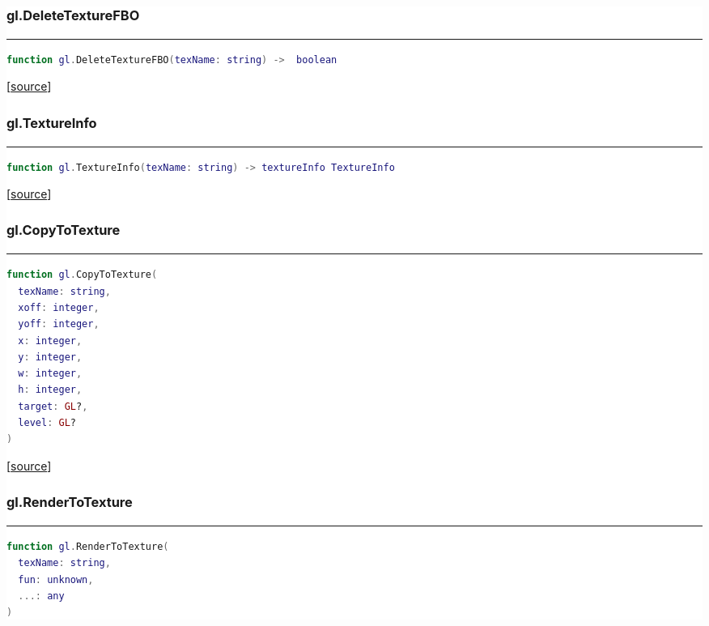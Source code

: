 ### gl.DeleteTextureFBO
---
```lua
function gl.DeleteTextureFBO(texName: string) ->  boolean
```





[<a href="https://github.com/beyond-all-reason/RecoilEngine/blob/b29554ca8a91605fa235eafe60ad740783359665/rts/Lua/LuaOpenGL.cpp#L4271-L4275" target="_blank">source</a>]








### gl.TextureInfo
---
```lua
function gl.TextureInfo(texName: string) -> textureInfo TextureInfo
```





[<a href="https://github.com/beyond-all-reason/RecoilEngine/blob/b29554ca8a91605fa235eafe60ad740783359665/rts/Lua/LuaOpenGL.cpp#L4296-L4300" target="_blank">source</a>]








### gl.CopyToTexture
---
```lua
function gl.CopyToTexture(
  texName: string,
  xoff: integer,
  yoff: integer,
  x: integer,
  y: integer,
  w: integer,
  h: integer,
  target: GL?,
  level: GL?
)
```





[<a href="https://github.com/beyond-all-reason/RecoilEngine/blob/b29554ca8a91605fa235eafe60ad740783359665/rts/Lua/LuaOpenGL.cpp#L4322-L4333" target="_blank">source</a>]








### gl.RenderToTexture
---
```lua
function gl.RenderToTexture(
  texName: string,
  fun: unknown,
  ...: any
)
```